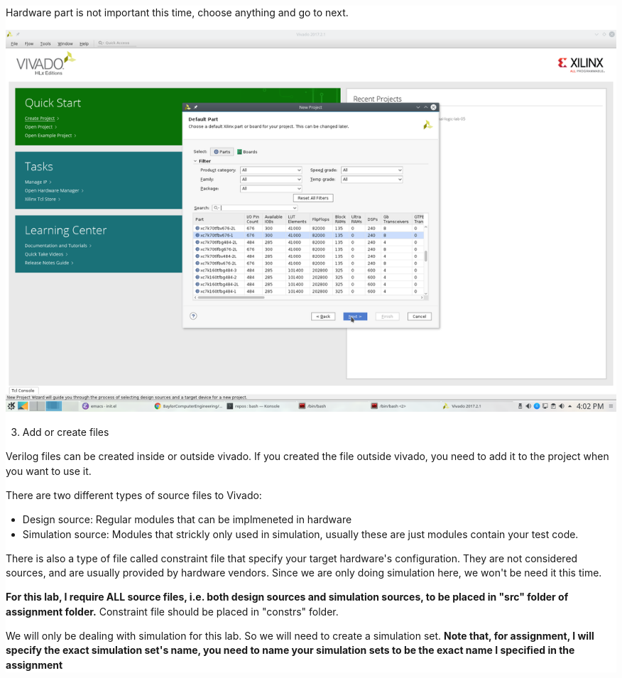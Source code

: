   Hardware part is not important this time, choose anything and go to next.
  
  ![select_part](pics/create_project_select_part.png)

3. Add or create files
  
  Verilog files can be created inside or outside vivado. If you created the file outside vivado, you need to add it to the project when you want to use it.

  There are two different types of source files to Vivado:
  - Design source:
    Regular modules that can be implmeneted in hardware
  - Simulation source:
    Modules that strickly only used in simulation, usually these are just modules contain your test code.

  There is also a type of file called constraint file that specify your target hardware's configuration. They are not considered sources, and are usually provided by hardware vendors. Since we are only doing simulation here, we won't be need it this time.

  **For this lab, I require ALL source files, i.e. both design sources and simulation sources, to be placed in "src" folder of assignment folder.**
  Constraint file should be placed in "constrs" folder.
  
  We will only be dealing with simulation for this lab. So we will need to create a simulation set. **Note that, for assignment, I will specify the exact simulation set's name, you need to name your simulation sets to be the exact name I specified in the assignment**
  